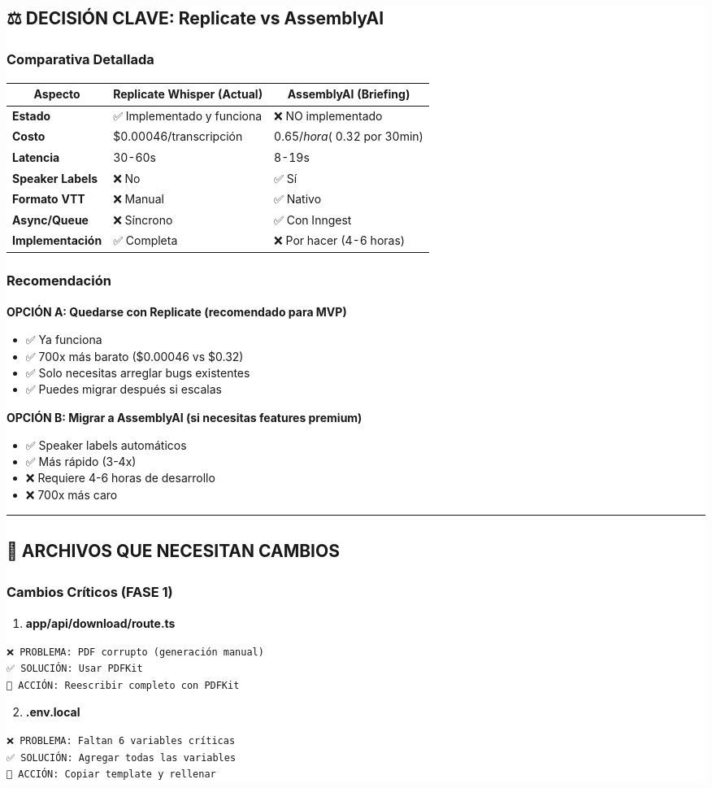 
## ⚖️ DECISIÓN CLAVE: Replicate vs AssemblyAI

### Comparativa Detallada

| Aspecto | Replicate Whisper (Actual) | AssemblyAI (Briefing) |
|---------|---------------------------|----------------------|
| **Estado** | ✅ Implementado y funciona | ❌ NO implementado |
| **Costo** | $0.00046/transcripción | $0.65/hora (~$0.32 por 30min) |
| **Latencia** | 30-60s | 8-19s |
| **Speaker Labels** | ❌ No | ✅ Sí |
| **Formato VTT** | ❌ Manual | ✅ Nativo |
| **Async/Queue** | ❌ Síncrono | ✅ Con Inngest |
| **Implementación** | ✅ Completa | ❌ Por hacer (4-6 horas) |

### Recomendación

**OPCIÓN A: Quedarse con Replicate (recomendado para MVP)**
- ✅ Ya funciona
- ✅ 700x más barato ($0.00046 vs $0.32)
- ✅ Solo necesitas arreglar bugs existentes
- ✅ Puedes migrar después si escalas

**OPCIÓN B: Migrar a AssemblyAI (si necesitas features premium)**
- ✅ Speaker labels automáticos
- ✅ Más rápido (3-4x)
- ❌ Requiere 4-6 horas de desarrollo
- ❌ 700x más caro

---

## 📄 ARCHIVOS QUE NECESITAN CAMBIOS

### Cambios Críticos (FASE 1)

1. **app/api/download/route.ts**
```
❌ PROBLEMA: PDF corrupto (generación manual)
✅ SOLUCIÓN: Usar PDFKit
🔧 ACCIÓN: Reescribir completo con PDFKit
```

2. **.env.local**
```
❌ PROBLEMA: Faltan 6 variables críticas
✅ SOLUCIÓN: Agregar todas las variables
🔧 ACCIÓN: Copiar template y rellenar
```
